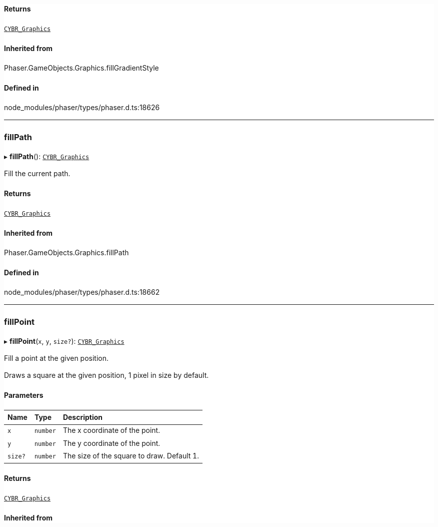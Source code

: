#### Returns

[`CYBR_Graphics`](Utils_CYBR_Graphics.CYBR_Graphics.md)

#### Inherited from

Phaser.GameObjects.Graphics.fillGradientStyle

#### Defined in

node_modules/phaser/types/phaser.d.ts:18626

___

### fillPath

▸ **fillPath**(): [`CYBR_Graphics`](Utils_CYBR_Graphics.CYBR_Graphics.md)

Fill the current path.

#### Returns

[`CYBR_Graphics`](Utils_CYBR_Graphics.CYBR_Graphics.md)

#### Inherited from

Phaser.GameObjects.Graphics.fillPath

#### Defined in

node_modules/phaser/types/phaser.d.ts:18662

___

### fillPoint

▸ **fillPoint**(`x`, `y`, `size?`): [`CYBR_Graphics`](Utils_CYBR_Graphics.CYBR_Graphics.md)

Fill a point at the given position.

Draws a square at the given position, 1 pixel in size by default.

#### Parameters

| Name | Type | Description |
| :------ | :------ | :------ |
| `x` | `number` | The x coordinate of the point. |
| `y` | `number` | The y coordinate of the point. |
| `size?` | `number` | The size of the square to draw. Default 1. |

#### Returns

[`CYBR_Graphics`](Utils_CYBR_Graphics.CYBR_Graphics.md)

#### Inherited from
